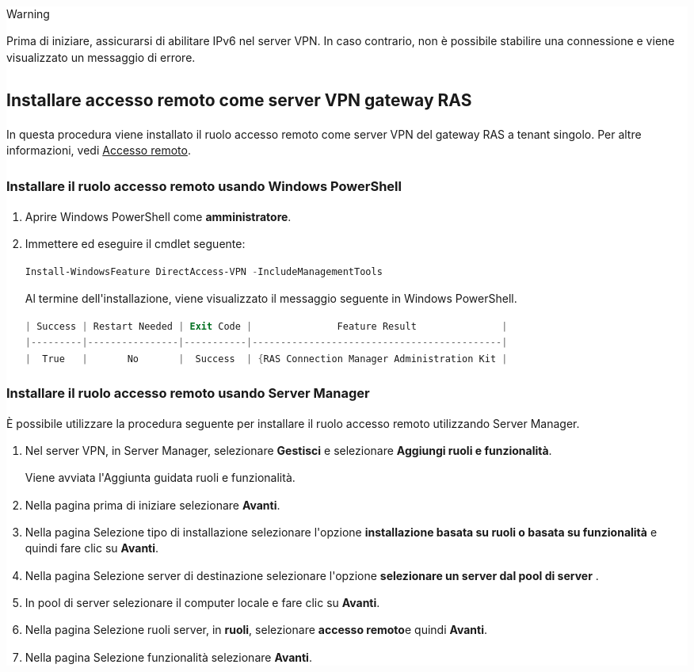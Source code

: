 >[!WARNING]
>Prima di iniziare, assicurarsi di abilitare IPv6 nel server VPN. In caso contrario, non è possibile stabilire una connessione e viene visualizzato un messaggio di errore.

## <a name="install-remote-access-as-a-ras-gateway-vpn-server"></a>Installare accesso remoto come server VPN gateway RAS

In questa procedura viene installato il ruolo accesso remoto come server VPN del gateway RAS a tenant singolo. Per altre informazioni, vedi [Accesso remoto](../../../Remote-Access.md).

### <a name="install-the-remote-access-role-by-using-windows-powershell"></a>Installare il ruolo accesso remoto usando Windows PowerShell

1. Aprire Windows PowerShell come **amministratore**.

2. Immettere ed eseguire il cmdlet seguente:

   ```powershell
   Install-WindowsFeature DirectAccess-VPN -IncludeManagementTools
   ```

   Al termine dell'installazione, viene visualizzato il messaggio seguente in Windows PowerShell.

   ```powershell
   | Success | Restart Needed | Exit Code |               Feature Result               |
   |---------|----------------|-----------|--------------------------------------------|
   |  True   |       No       |  Success  | {RAS Connection Manager Administration Kit |
   ```

### <a name="install-the-remote-access-role-by-using-server-manager"></a>Installare il ruolo accesso remoto usando Server Manager

È possibile utilizzare la procedura seguente per installare il ruolo accesso remoto utilizzando Server Manager.

1. Nel server VPN, in Server Manager, selezionare **Gestisci** e selezionare **Aggiungi ruoli e funzionalità**.
   
   Viene avviata l'Aggiunta guidata ruoli e funzionalità.

2. Nella pagina prima di iniziare selezionare **Avanti**.

3. Nella pagina Selezione tipo di installazione selezionare l'opzione **installazione basata su ruoli o basata su funzionalità** e quindi fare clic su **Avanti**.

4. Nella pagina Selezione server di destinazione selezionare l'opzione **selezionare un server dal pool di server** .

5. In pool di server selezionare il computer locale e fare clic su **Avanti**.

6. Nella pagina Selezione ruoli server, in **ruoli**, selezionare **accesso remoto**e quindi **Avanti**.

7. Nella pagina Selezione funzionalità selezionare **Avanti**.
